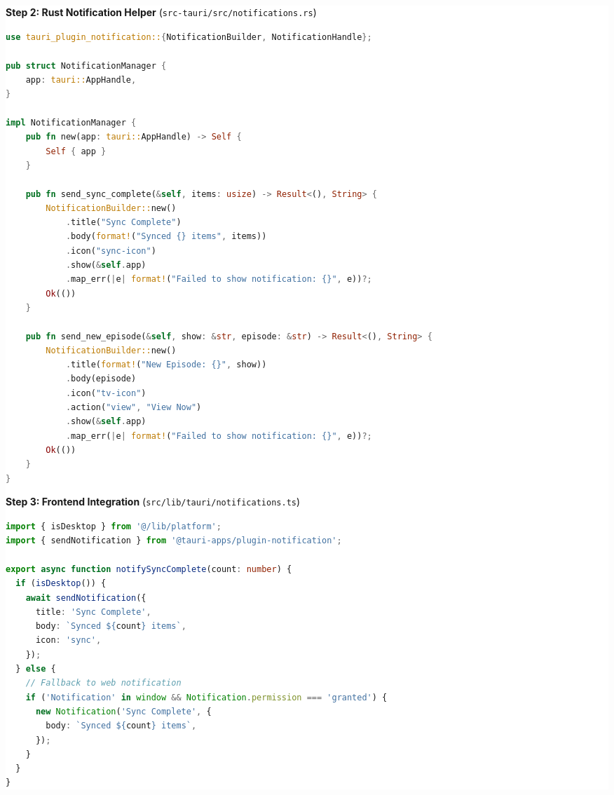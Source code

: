 **Step 2: Rust Notification Helper** (`src-tauri/src/notifications.rs`)
```rust
use tauri_plugin_notification::{NotificationBuilder, NotificationHandle};

pub struct NotificationManager {
    app: tauri::AppHandle,
}

impl NotificationManager {
    pub fn new(app: tauri::AppHandle) -> Self {
        Self { app }
    }

    pub fn send_sync_complete(&self, items: usize) -> Result<(), String> {
        NotificationBuilder::new()
            .title("Sync Complete")
            .body(format!("Synced {} items", items))
            .icon("sync-icon")
            .show(&self.app)
            .map_err(|e| format!("Failed to show notification: {}", e))?;
        Ok(())
    }

    pub fn send_new_episode(&self, show: &str, episode: &str) -> Result<(), String> {
        NotificationBuilder::new()
            .title(format!("New Episode: {}", show))
            .body(episode)
            .icon("tv-icon")
            .action("view", "View Now")
            .show(&self.app)
            .map_err(|e| format!("Failed to show notification: {}", e))?;
        Ok(())
    }
}
```

**Step 3: Frontend Integration** (`src/lib/tauri/notifications.ts`)
```typescript
import { isDesktop } from '@/lib/platform';
import { sendNotification } from '@tauri-apps/plugin-notification';

export async function notifySyncComplete(count: number) {
  if (isDesktop()) {
    await sendNotification({
      title: 'Sync Complete',
      body: `Synced ${count} items`,
      icon: 'sync',
    });
  } else {
    // Fallback to web notification
    if ('Notification' in window && Notification.permission === 'granted') {
      new Notification('Sync Complete', {
        body: `Synced ${count} items`,
      });
    }
  }
}
```

